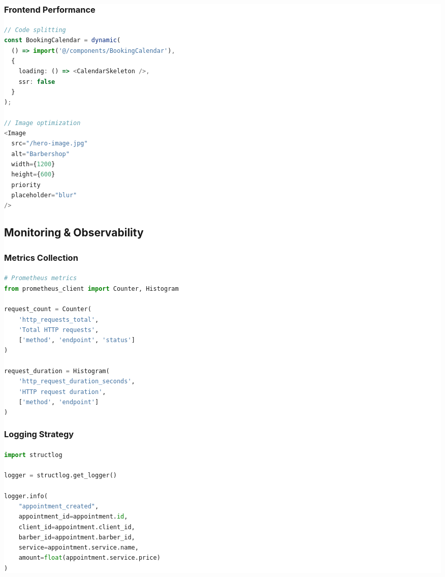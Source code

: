### Frontend Performance

```typescript
// Code splitting
const BookingCalendar = dynamic(
  () => import('@/components/BookingCalendar'),
  { 
    loading: () => <CalendarSkeleton />,
    ssr: false 
  }
);

// Image optimization
<Image
  src="/hero-image.jpg"
  alt="Barbershop"
  width={1200}
  height={600}
  priority
  placeholder="blur"
/>
```

## Monitoring & Observability

### Metrics Collection

```python
# Prometheus metrics
from prometheus_client import Counter, Histogram

request_count = Counter(
    'http_requests_total',
    'Total HTTP requests',
    ['method', 'endpoint', 'status']
)

request_duration = Histogram(
    'http_request_duration_seconds',
    'HTTP request duration',
    ['method', 'endpoint']
)
```

### Logging Strategy

```python
import structlog

logger = structlog.get_logger()

logger.info(
    "appointment_created",
    appointment_id=appointment.id,
    client_id=appointment.client_id,
    barber_id=appointment.barber_id,
    service=appointment.service.name,
    amount=float(appointment.service.price)
)
```
